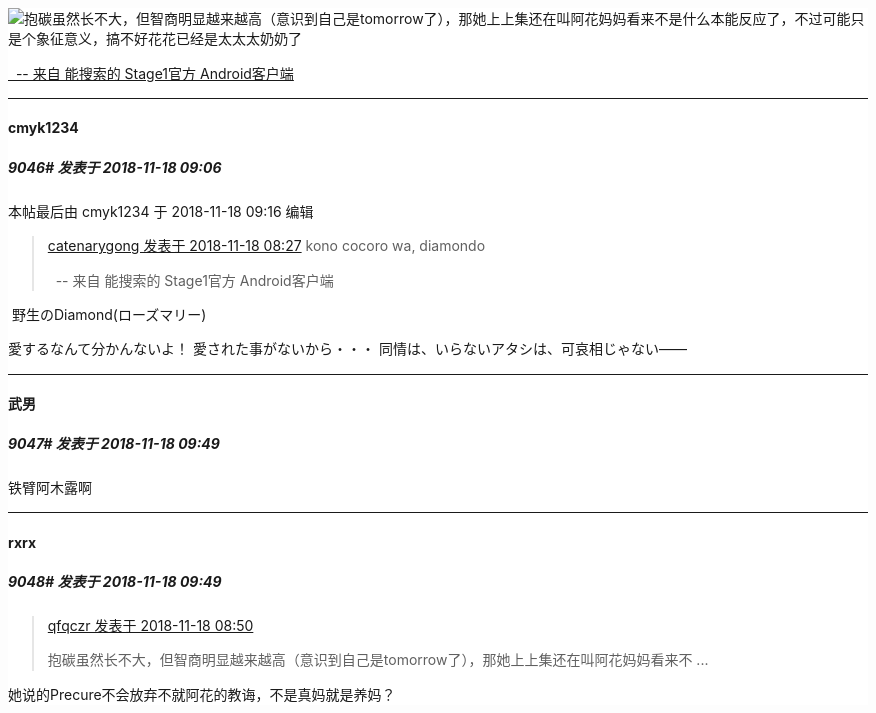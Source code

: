 <img src="https://static.saraba1st.com/image/smiley/face2017/068.png" referrerpolicy="no-referrer">抱碳虽然长不大，但智商明显越来越高（意识到自己是tomorrow了），那她上上集还在叫阿花妈妈看来不是什么本能反应了，不过可能只是个象征意义，搞不好花花已经是太太太奶奶了

[  -- 来自 能搜索的 Stage1官方 Android客户端](https://www.coolapk.com/apk/140634)







-----

####  cmyk1234  
##### 9046#       发表于 2018-11-18 09:06



 本帖最后由 cmyk1234 于 2018-11-18 09:16 编辑 
<blockquote><a href="httphttps://bbs.saraba1st.com/2b/forum.php?mod=redirect&amp;goto=findpost&amp;pid=41631700&amp;ptid=1553961" target="_blank">catenarygong 发表于 2018-11-18 08:27</a>
kono cocoro wa, diamondo

  -- 来自 能搜索的 Stage1官方 Android客户端</blockquote>
 野生のDiamond(ローズマリー) 

愛するなんて分かんないよ！
愛された事がないから・・・
同情は、いらないアタシは、可哀相じゃない――







-----

####  武男  
##### 9047#       发表于 2018-11-18 09:49




铁臂阿木露啊







-----

####  rxrx  
##### 9048#       发表于 2018-11-18 09:49



<blockquote><a href="httphttps://bbs.saraba1st.com/2b/forum.php?mod=redirect&amp;goto=findpost&amp;pid=41631804&amp;ptid=1553961" target="_blank">qfqczr 发表于 2018-11-18 08:50</a>

抱碳虽然长不大，但智商明显越来越高（意识到自己是tomorrow了），那她上上集还在叫阿花妈妈看来不 ...</blockquote>
她说的Precure不会放弃不就阿花的教诲，不是真妈就是养妈？


